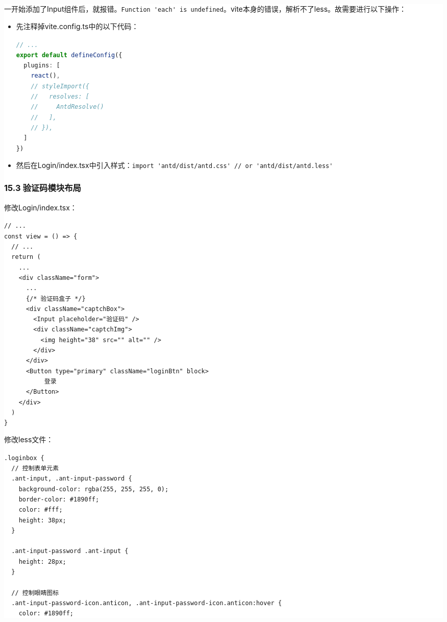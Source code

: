 一开始添加了Input组件后，就报错。`Function 'each' is undefined`。vite本身的错误，解析不了less。故需要进行以下操作：

- 先注释掉vite.config.ts中的以下代码：

  ```ts
  // ...
  export default defineConfig({
    plugins: [
      react(),
      // styleImport({
      //   resolves: [
      //     AntdResolve()
      //   ],
      // }),
    ]
  })
  ```

- 然后在Login/index.tsx中引入样式：`import 'antd/dist/antd.css' // or 'antd/dist/antd.less'`

  

### 15.3 验证码模块布局

修改Login/index.tsx：

```tsx
// ...
const view = () => {
  // ...
  return (
  	...
    <div className="form">
      ...
      {/* 验证码盒子 */}
      <div className="captchBox">
        <Input placeholder="验证码" />
        <div className="captchImg">
          <img height="38" src="" alt="" />
        </div>
      </div>
      <Button type="primary" className="loginBtn" block>
           登录
      </Button>
    </div>
  )
}
```

修改less文件：

```less
.loginbox {
  // 控制表单元素
  .ant-input, .ant-input-password {
    background-color: rgba(255, 255, 255, 0);
    border-color: #1890ff;
    color: #fff;
    height: 38px;
  }

  .ant-input-password .ant-input {
    height: 28px;
  }

  // 控制眼睛图标
  .ant-input-password-icon.anticon, .ant-input-password-icon.anticon:hover {
    color: #1890ff;
```